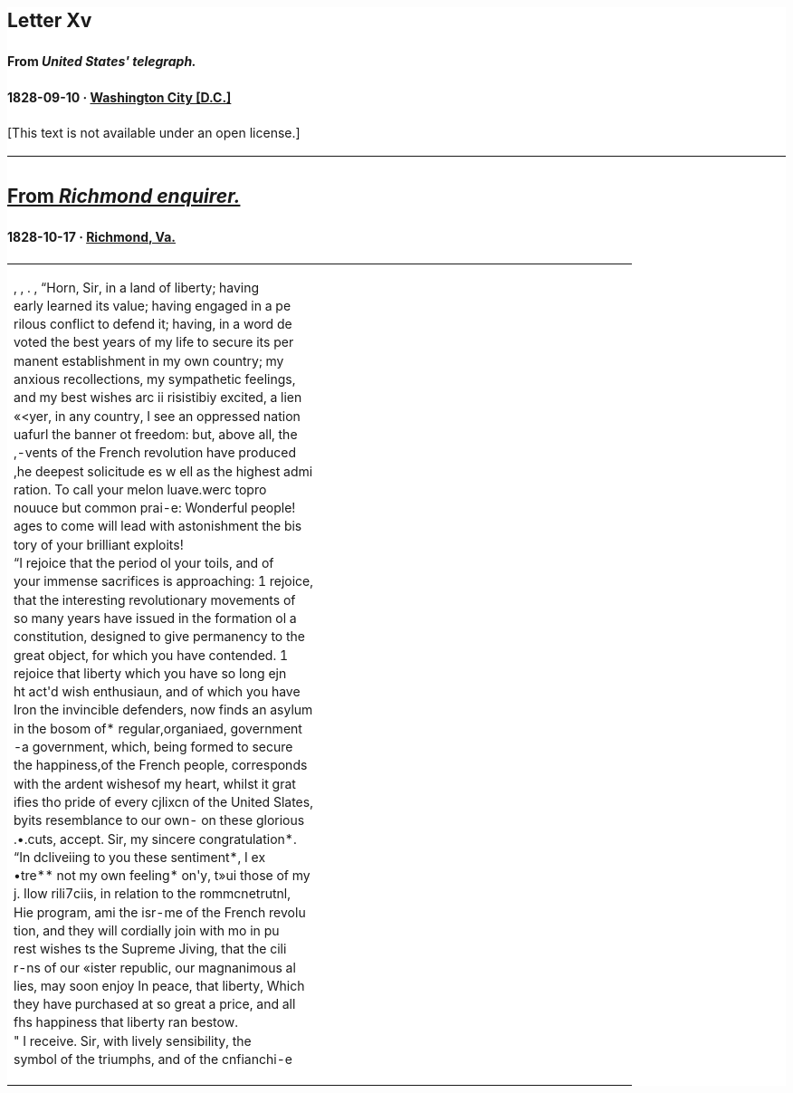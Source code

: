 
## Letter Xv

#### From _United States' telegraph._

#### 1828-09-10 &middot; [Washington City [D.C.]](http://dbpedia.org/resource/Washington%2C_D.C.)

[This text is not available under an open license.]

---

## [From _Richmond enquirer._](https://www.loc.gov/resource/sn84024735/1828-10-17/ed-1/?sp=4)

#### 1828-10-17 &middot; [Richmond, Va.](http://dbpedia.org/resource/Richmond%2C_Virginia)

<table style="width: 100%;"><tr><td style="width: 50%">

  
, , . , “Horn, Sir, in a land of liberty; having  
early learned its value; having engaged in a pe­  
rilous conflict to defend it; having, in a word de­  
voted the best years of my life to secure its per­  
manent establishment in my own country; my  
anxious recollections, my sympathetic feelings,  
and my best wishes arc ii risistibiy excited, a lien­  
«&lt;yer, in any country, I see an oppressed nation  
uafurl the banner ot freedom: but, above all, the  
,-vents of the French revolution have produced  
,he deepest solicitude es w ell as the highest admi­  
ration. To call your melon luave.werc topro­  
nouuce but common prai-e: Wonderful people!  
ages to come will lead with astonishment the bis  
tory of your brilliant exploits!  
“I rejoice that the period ol your toils, and of  
your immense sacrifices is approaching: 1 rejoice,  
that the interesting revolutionary movements of  
so many years have issued in the formation ol a  
constitution, designed to give permanency to the  
great object, for which you have contended. 1  
rejoice that liberty which you have so long ejn­  
ht act&#x27;d wish enthusiaun, and of which you have  
Iron the invincible defenders, now finds an asylum  
in the bosom of* regular,organiaed, government  
-a government, which, being formed to secure  
the happiness,of the French people, corresponds  
with the ardent wishesof my heart, whilst it grat­  
ifies tho pride of every cjlixcn of the United Slates,  
byits resemblance to our own- on these glorious  
.•.cuts, accept. Sir, my sincere congratulation*.  
“In dcliveiing to you these sentiment*, I ex­  
•tre** not my own feeling* on&#x27;y, t»ui those of my  
j. Ilow rili7ciis, in relation to the rommcnetrutnl,  
Hie program, ami the isr-me of the French revolu­  
tion, and they will cordially join with mo in pu­  
rest wishes ts the Supreme Jiving, that the cili­  
r-ns of our «ister republic, our magnanimous al­  
lies, may soon enjoy In peace, that liberty, Which  
they have purchased at so great a price, and all  
fhs happiness that liberty ran bestow.  
&quot; I receive. Sir, with lively sensibility, the  
symbol of the triumphs, and of the cnfianchi-e­  